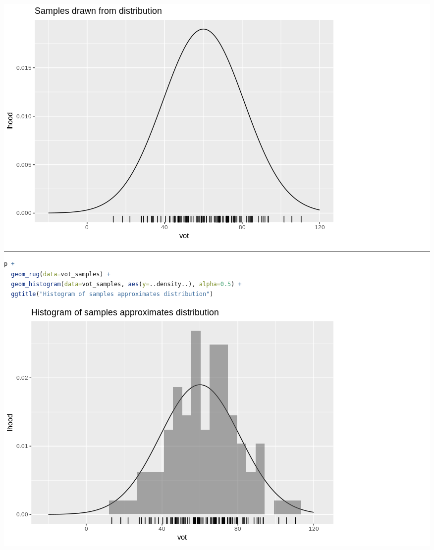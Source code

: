 ![](slides_files/figure-markdown_github/unnamed-chunk-2-1.png)

------------------------------------------------------------------------

``` r
p +
  geom_rug(data=vot_samples) +
  geom_histogram(data=vot_samples, aes(y=..density..), alpha=0.5) +
  ggtitle("Histogram of samples approximates distribution")
```

![](slides_files/figure-markdown_github/unnamed-chunk-3-1.png)

